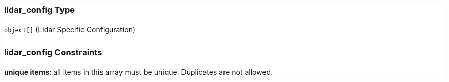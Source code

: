 ### lidar_config Type

`object[]` ([Lidar Specific Configuration](iea43_wra_data_model-properties-measurement-location-measurement-location-properties-logger-configuration-logger-configuration-properties-lidar-specific-configuration-lidar-specific-configuration.md))

### lidar_config Constraints

**unique items**: all items in this array must be unique. Duplicates are not allowed.
